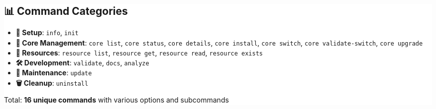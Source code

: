 
## 📊 **Command Categories**

- **🔧 Setup**: `info`, `init`
- **💾 Core Management**: `core list`, `core status`, `core details`, `core install`, `core switch`, `core validate-switch`, `core upgrade`
- **📁 Resources**: `resource list`, `resource get`, `resource read`, `resource exists`
- **🛠️ Development**: `validate`, `docs`, `analyze`
- **🔄 Maintenance**: `update`
- **🗑️ Cleanup**: `uninstall`

Total: **16 unique commands** with various options and subcommands
